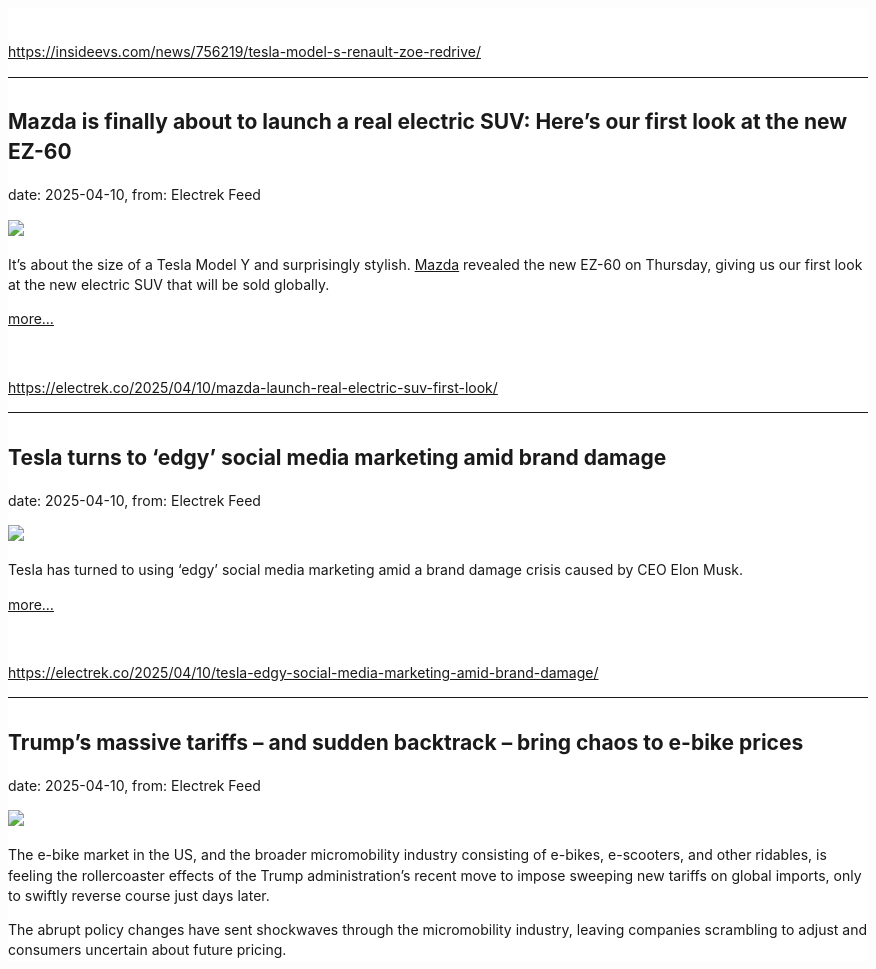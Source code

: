 <br> 

<https://insideevs.com/news/756219/tesla-model-s-renault-zoe-redrive/>

---

## Mazda is finally about to launch a real electric SUV: Here’s our first look at the new EZ-60

date: 2025-04-10, from: Electrek Feed

<div class="feat-image"><img src="https://electrek.co/wp-content/uploads/sites/3/2025/04/Mazda-EZ-60-electric-SUV-1.jpeg?quality=82&#038;strip=all&#038;w=1400" /></div><p>It’s about the size of a Tesla Model Y and surprisingly stylish. <a href="https://electrek.co/guides/mazda/">Mazda</a> revealed the new EZ-60 on Thursday, giving us our first look at the new electric SUV that will be sold globally.</p>



 <a data-layer-pagetype="post" data-layer-postcategory="mazda" data-layer-viewtype="unknown" data-post-id="410696" href="https://electrek.co/2025/04/10/mazda-launch-real-electric-suv-first-look/#more-410696" class="more-link">more…</a> 

<br> 

<https://electrek.co/2025/04/10/mazda-launch-real-electric-suv-first-look/>

---

## Tesla turns to ‘edgy’ social media marketing amid brand damage

date: 2025-04-10, from: Electrek Feed

<div class="feat-image"><img src="https://electrek.co/wp-content/uploads/sites/3/2025/04/Tesla-edgy-social-media-posts.png?w=1600" /></div><p>Tesla has turned to using ‘edgy’ social media marketing amid a brand damage crisis caused by CEO Elon Musk.</p>



 <a data-layer-pagetype="post" data-layer-postcategory="tesla" data-layer-viewtype="unknown" data-post-id="410693" href="https://electrek.co/2025/04/10/tesla-edgy-social-media-marketing-amid-brand-damage/#more-410693" class="more-link">more…</a> 

<br> 

<https://electrek.co/2025/04/10/tesla-edgy-social-media-marketing-amid-brand-damage/>

---

## Trump’s massive tariffs – and sudden backtrack – bring chaos to e-bike prices

date: 2025-04-10, from: Electrek Feed

<div class="feat-image"><img src="https://electrek.co/wp-content/uploads/sites/3/2024/05/ananda-factory-tour-header.jpg?quality=82&#038;strip=all&#038;w=1600" /></div><p>The e-bike market in the US, and the broader micromobility industry consisting of e-bikes, e-scooters, and other ridables, is feeling the rollercoaster effects of the Trump administration’s recent move to impose sweeping new tariffs on global imports, only to swiftly reverse course just days later. </p>



<p>The abrupt policy changes have sent shockwaves through the micromobility industry, leaving companies scrambling to adjust and consumers uncertain about future pricing.</p>


